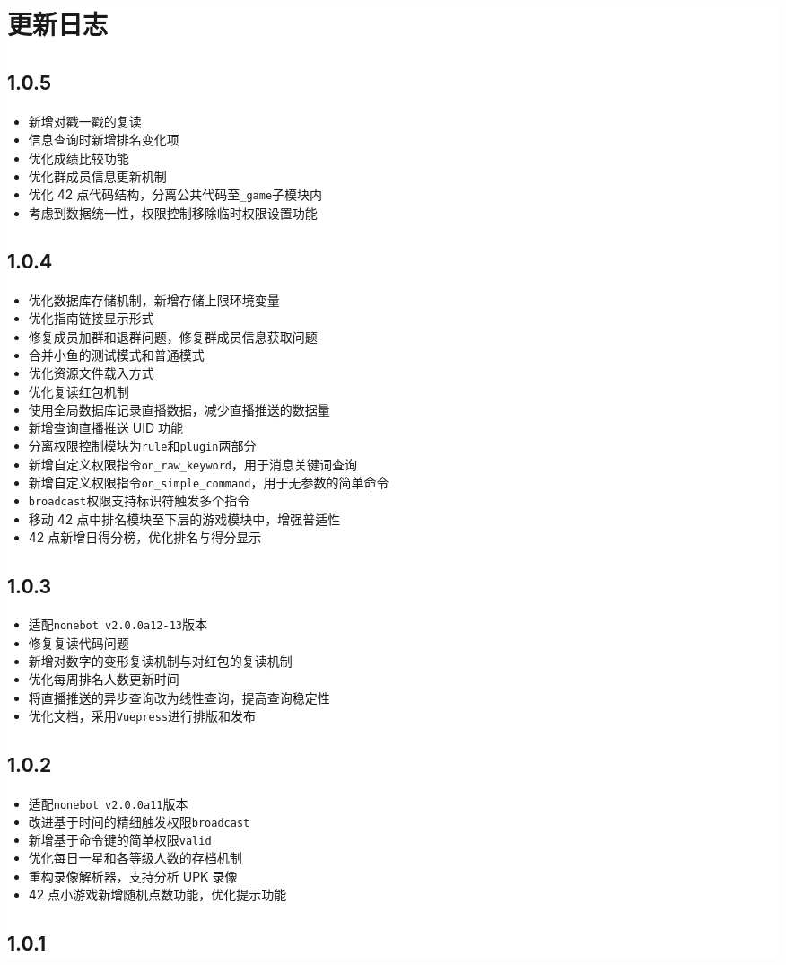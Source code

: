 # 更新日志

## 1.0.5

-   新增对戳一戳的复读
-   信息查询时新增排名变化项
-   优化成绩比较功能
-   优化群成员信息更新机制
-   优化 42 点代码结构，分离公共代码至`_game`子模块内
-   考虑到数据统一性，权限控制移除临时权限设置功能

## 1.0.4

-   优化数据库存储机制，新增存储上限环境变量
-   优化指南链接显示形式
-   修复成员加群和退群问题，修复群成员信息获取问题
-   合并小鱼的测试模式和普通模式
-   优化资源文件载入方式
-   优化复读红包机制
-   使用全局数据库记录直播数据，减少直播推送的数据量
-   新增查询直播推送 UID 功能
-   分离权限控制模块为`rule`和`plugin`两部分
-   新增自定义权限指令`on_raw_keyword`，用于消息关键词查询
-   新增自定义权限指令`on_simple_command`，用于无参数的简单命令
-   `broadcast`权限支持标识符触发多个指令
-   移动 42 点中排名模块至下层的游戏模块中，增强普适性
-   42 点新增日得分榜，优化排名与得分显示

## 1.0.3

-   适配`nonebot v2.0.0a12-13`版本
-   修复复读代码问题
-   新增对数字的变形复读机制与对红包的复读机制
-   优化每周排名人数更新时间
-   将直播推送的异步查询改为线性查询，提高查询稳定性
-   优化文档，采用`Vuepress`进行排版和发布

## 1.0.2

-   适配`nonebot v2.0.0a11`版本
-   改进基于时间的精细触发权限`broadcast`
-   新增基于命令键的简单权限`valid`
-   优化每日一星和各等级人数的存档机制
-   重构录像解析器，支持分析 UPK 录像
-   42 点小游戏新增随机点数功能，优化提示功能

## 1.0.1

